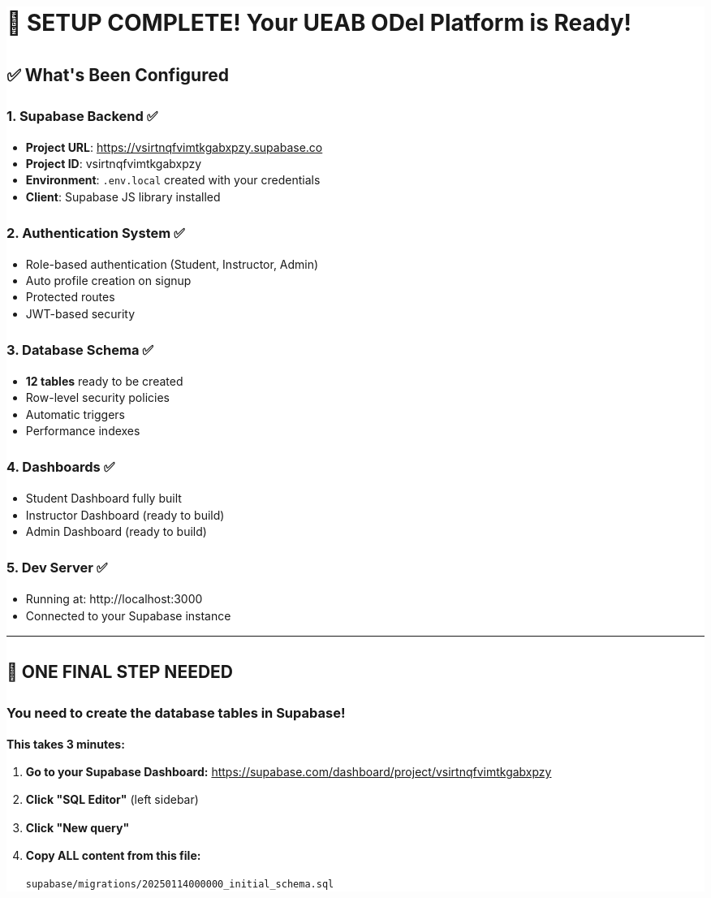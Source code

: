 # 🎉 SETUP COMPLETE! Your UEAB ODel Platform is Ready!

## ✅ What's Been Configured

### 1. **Supabase Backend** ✅
- **Project URL**: https://vsirtnqfvimtkgabxpzy.supabase.co
- **Project ID**: vsirtnqfvimtkgabxpzy
- **Environment**: `.env.local` created with your credentials
- **Client**: Supabase JS library installed

### 2. **Authentication System** ✅
- Role-based authentication (Student, Instructor, Admin)
- Auto profile creation on signup
- Protected routes
- JWT-based security

### 3. **Database Schema** ✅
- **12 tables** ready to be created
- Row-level security policies
- Automatic triggers
- Performance indexes

### 4. **Dashboards** ✅
- Student Dashboard fully built
- Instructor Dashboard (ready to build)
- Admin Dashboard (ready to build)

### 5. **Dev Server** ✅
- Running at: http://localhost:3000
- Connected to your Supabase instance

---

## 🚨 ONE FINAL STEP NEEDED

### You need to create the database tables in Supabase!

**This takes 3 minutes:**

1. **Go to your Supabase Dashboard:**
   https://supabase.com/dashboard/project/vsirtnqfvimtkgabxpzy

2. **Click "SQL Editor"** (left sidebar)

3. **Click "New query"**

4. **Copy ALL content from this file:**
   ```
   supabase/migrations/20250114000000_initial_schema.sql
   ```
